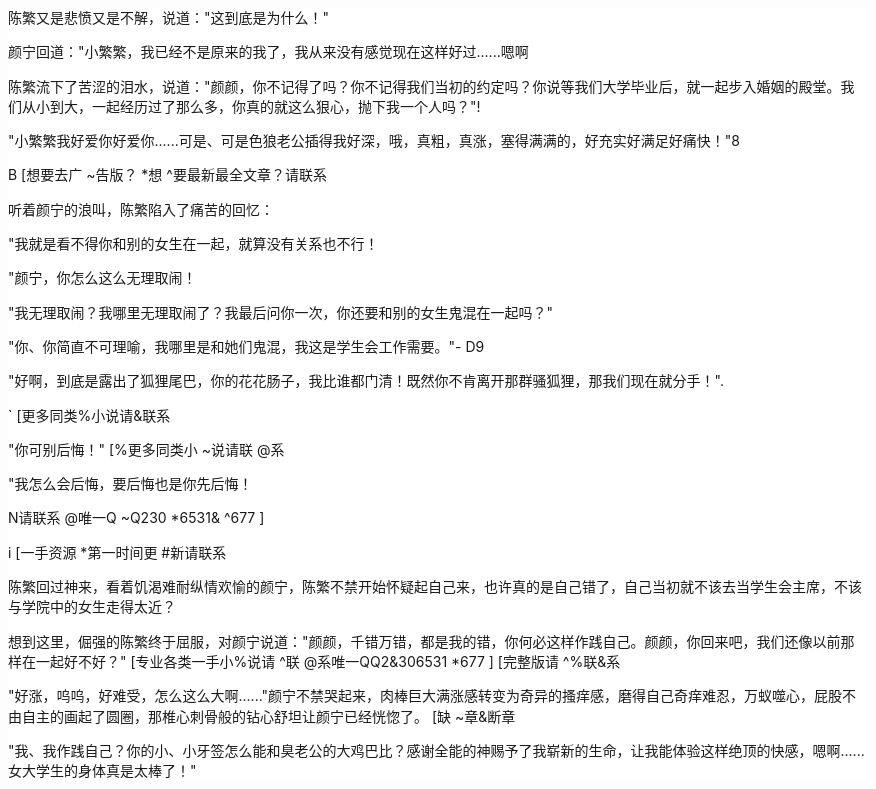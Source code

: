 
陈繁又是悲愤又是不解，说道："这到底是为什么！"



颜宁回道："小繁繁，我已经不是原来的我了，我从来没有感觉现在这样好过......嗯啊



陈繁流下了苦涩的泪水，说道："颜颜，你不记得了吗？你不记得我们当初的约定吗？你说等我们大学毕业后，就一起步入婚姻的殿堂。我们从小到大，一起经历过了那么多，你真的就这么狠心，抛下我一个人吗？"!



"小繁繁我好爱你好爱你......可是、可是色狼老公插得我好深，哦，真粗，真涨，塞得满满的，好充实好满足好痛快！"8

B [想要去广 ~告版？ *想 ^要最新最全文章？请联系



听着颜宁的浪叫，陈繁陷入了痛苦的回忆：



"我就是看不得你和别的女生在一起，就算没有关系也不行！



"颜宁，你怎么这么无理取闹！



"我无理取闹？我哪里无理取闹了？我最后问你一次，你还要和别的女生鬼混在一起吗？"



"你、你简直不可理喻，我哪里是和她们鬼混，我这是学生会工作需要。"- D9



"好啊，到底是露出了狐狸尾巴，你的花花肠子，我比谁都门清！既然你不肯离开那群骚狐狸，那我们现在就分手！".

 ` [更多同类%小说请&联系



"你可别后悔！" [%更多同类小 ~说请联 @系



"我怎么会后悔，要后悔也是你先后悔！

N请联系 @唯一Q ~Q230 *6531& ^677 ] 



i [一手资源 *第一时间更 #新请联系



陈繁回过神来，看着饥渴难耐纵情欢愉的颜宁，陈繁不禁开始怀疑起自己来，也许真的是自己错了，自己当初就不该去当学生会主席，不该与学院中的女生走得太近？



想到这里，倔强的陈繁终于屈服，对颜宁说道："颜颜，千错万错，都是我的错，你何必这样作践自己。颜颜，你回来吧，我们还像以前那样在一起好不好？" [专业各类一手小%说请 ^联 @系唯一QQ2&306531 *677 ] [完整版请 ^%联&系



"好涨，呜呜，好难受，怎么这么大啊......"颜宁不禁哭起来，肉棒巨大满涨感转变为奇异的搔痒感，磨得自己奇痒难忍，万蚁噬心，屁股不由自主的画起了圆圈，那椎心刺骨般的钻心舒坦让颜宁已经恍惚了。 [缺 ~章&断章



"我、我作践自己？你的小、小牙签怎么能和臭老公的大鸡巴比？感谢全能的神赐予了我崭新的生命，让我能体验这样绝顶的快感，嗯啊......女大学生的身体真是太棒了！"
